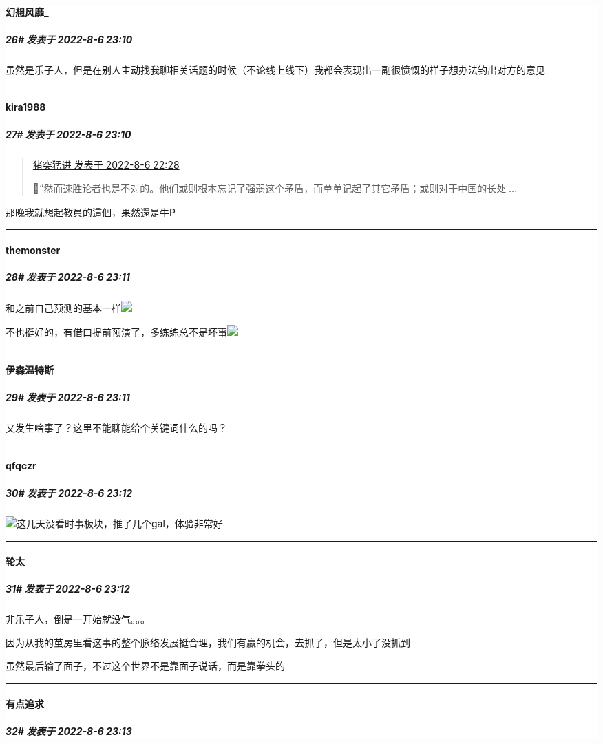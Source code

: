 ####  幻想风靡_  
##### 26#       发表于 2022-8-6 23:10

虽然是乐子人，但是在别人主动找我聊相关话题的时候（不论线上线下）我都会表现出一副很愤慨的样子想办法钓出对方的意见

*****

####  kira1988  
##### 27#       发表于 2022-8-6 23:10

<blockquote><a href="httphttps://bbs.saraba1st.com/2b/forum.php?mod=redirect&amp;goto=findpost&amp;pid=56955951&amp;ptid=2085483" target="_blank">猪突猛进 发表于 2022-8-6 22:28</a>

🔺“然而速胜论者也是不对的。他们或则根本忘记了强弱这个矛盾，而单单记起了其它矛盾；或则对于中国的长处 ...</blockquote>
那晚我就想起教員的這個，果然還是牛P

*****

####  themonster  
##### 28#       发表于 2022-8-6 23:11

和之前自己预测的基本一样<img src="https://static.saraba1st.com/image/smiley/face2017/009.gif" referrerpolicy="no-referrer">

不也挺好的，有借口提前预演了，多练练总不是坏事<img src="https://static.saraba1st.com/image/smiley/face2017/037.png" referrerpolicy="no-referrer">

*****

####  伊森温特斯  
##### 29#       发表于 2022-8-6 23:11

又发生啥事了？这里不能聊能给个关键词什么的吗？

*****

####  qfqczr  
##### 30#       发表于 2022-8-6 23:12

<img src="https://static.saraba1st.com/image/smiley/face2017/018.png" referrerpolicy="no-referrer">这几天没看时事板块，推了几个gal，体验非常好



*****

####  轮太  
##### 31#       发表于 2022-8-6 23:12

非乐子人，倒是一开始就没气。。。

因为从我的茧房里看这事的整个脉络发展挺合理，我们有赢的机会，去抓了，但是太小了没抓到

虽然最后输了面子，不过这个世界不是靠面子说话，而是靠拳头的

*****

####  有点追求  
##### 32#       发表于 2022-8-6 23:13
